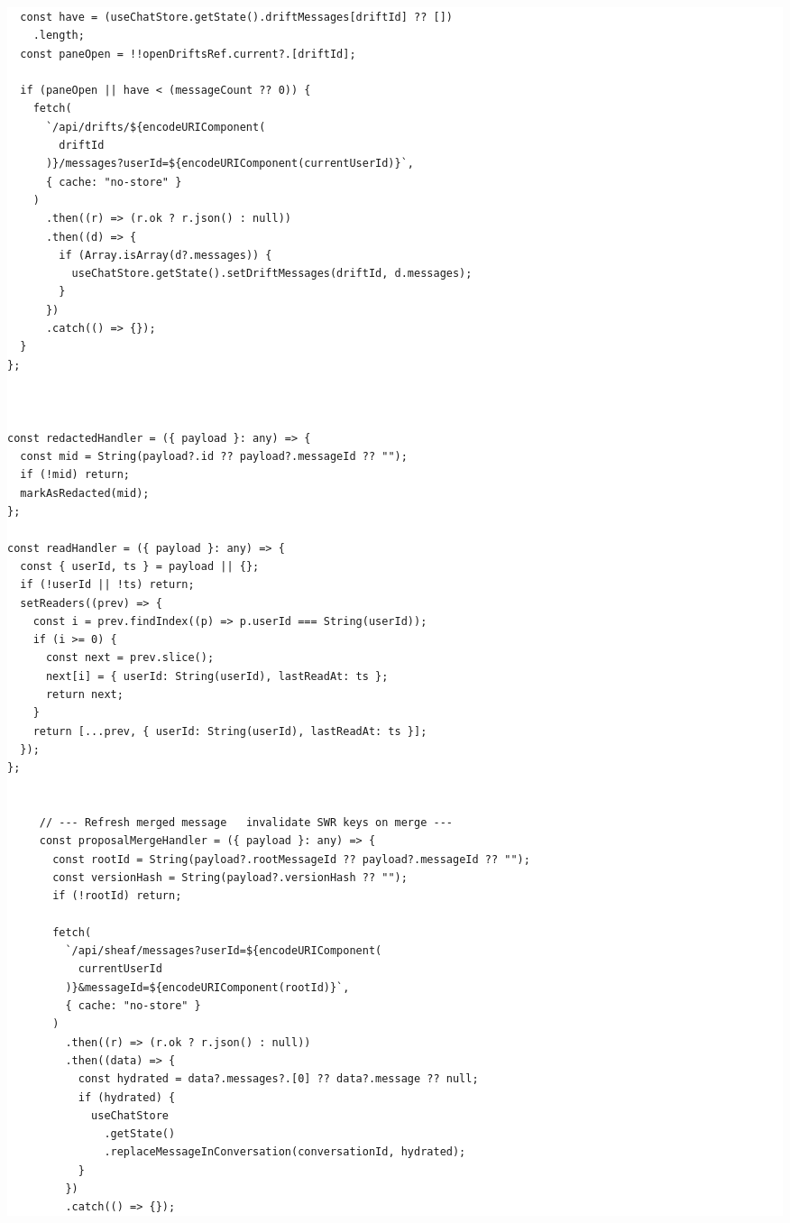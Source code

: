       const have = (useChatStore.getState().driftMessages[driftId] ?? [])
        .length;
      const paneOpen = !!openDriftsRef.current?.[driftId];

      if (paneOpen || have < (messageCount ?? 0)) {
        fetch(
          `/api/drifts/${encodeURIComponent(
            driftId
          )}/messages?userId=${encodeURIComponent(currentUserId)}`,
          { cache: "no-store" }
        )
          .then((r) => (r.ok ? r.json() : null))
          .then((d) => {
            if (Array.isArray(d?.messages)) {
              useChatStore.getState().setDriftMessages(driftId, d.messages);
            }
          })
          .catch(() => {});
      }
    };

 

    const redactedHandler = ({ payload }: any) => {
      const mid = String(payload?.id ?? payload?.messageId ?? "");
      if (!mid) return;
      markAsRedacted(mid);
    };

    const readHandler = ({ payload }: any) => {
      const { userId, ts } = payload || {};
      if (!userId || !ts) return;
      setReaders((prev) => {
        const i = prev.findIndex((p) => p.userId === String(userId));
        if (i >= 0) {
          const next = prev.slice();
          next[i] = { userId: String(userId), lastReadAt: ts };
          return next;
        }
        return [...prev, { userId: String(userId), lastReadAt: ts }];
      });
    };


         // --- Refresh merged message   invalidate SWR keys on merge ---
         const proposalMergeHandler = ({ payload }: any) => {
           const rootId = String(payload?.rootMessageId ?? payload?.messageId ?? "");
           const versionHash = String(payload?.versionHash ?? "");
           if (!rootId) return;
     
           fetch(
             `/api/sheaf/messages?userId=${encodeURIComponent(
               currentUserId
             )}&messageId=${encodeURIComponent(rootId)}`,
             { cache: "no-store" }
           )
             .then((r) => (r.ok ? r.json() : null))
             .then((data) => {
               const hydrated = data?.messages?.[0] ?? data?.message ?? null;
               if (hydrated) {
                 useChatStore
                   .getState()
                   .replaceMessageInConversation(conversationId, hydrated);
               }
             })
             .catch(() => {});
     